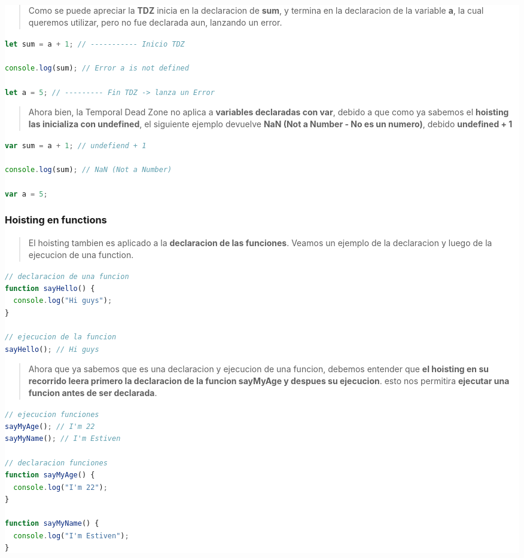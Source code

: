 > Como se puede apreciar la **TDZ** inicia en la declaracion de **sum**, y termina en la declaracion de la variable **a**, la cual queremos utilizar, pero no fue declarada aun, lanzando un error.

```javascript
let sum = a + 1; // ----------- Inicio TDZ

console.log(sum); // Error a is not defined

let a = 5; // --------- Fin TDZ -> lanza un Error
```

> Ahora bien, la Temporal Dead Zone no aplica a **variables declaradas con var**, debido a que como ya sabemos el **hoisting las inicializa con undefined**, el siguiente ejemplo devuelve **NaN (Not a Number - No es un numero)**, debido **undefined + 1**

```javascript
var sum = a + 1; // undefiend + 1

console.log(sum); // NaN (Not a Number)

var a = 5;
```

<a id='hoisting-en-functions'></a>

### **Hoisting en functions**

> El hoisting tambien es aplicado a la **declaracion de las funciones**. Veamos un ejemplo de la declaracion y luego de la ejecucion de una function.

```javascript
// declaracion de una funcion
function sayHello() {
  console.log("Hi guys");
}

// ejecucion de la funcion
sayHello(); // Hi guys
```

> Ahora que ya sabemos que es una declaracion y ejecucion de una funcion, debemos entender que **el hoisting en su recorrido leera primero la declaracion de la funcion sayMyAge y despues su ejecucion**. esto nos permitira **ejecutar una funcion antes de ser declarada**.

```javascript
// ejecucion funciones
sayMyAge(); // I'm 22
sayMyName(); // I'm Estiven

// declaracion funciones
function sayMyAge() {
  console.log("I'm 22");
}

function sayMyName() {
  console.log("I'm Estiven");
}
```
